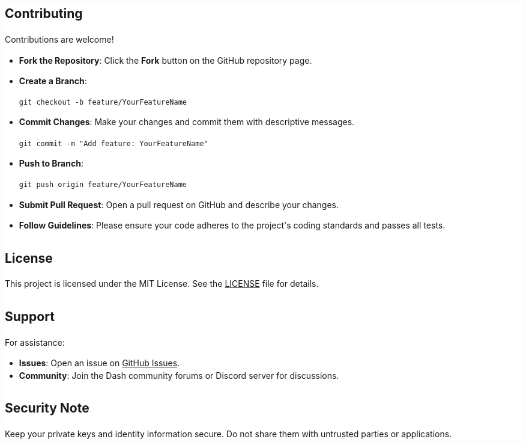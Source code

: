 ## Contributing

Contributions are welcome!

- **Fork the Repository**: Click the **Fork** button on the GitHub repository page.

- **Create a Branch**:

  ``` shell
  git checkout -b feature/YourFeatureName
  ```

- **Commit Changes**: Make your changes and commit them with descriptive messages.

  ``` shell
  git commit -m "Add feature: YourFeatureName"
  ```

- **Push to Branch**:

  ``` shell
  git push origin feature/YourFeatureName
  ```

- **Submit Pull Request**: Open a pull request on GitHub and describe your changes.

- **Follow Guidelines**: Please ensure your code adheres to the project's coding standards and passes all tests.

## License

This project is licensed under the MIT License. See the [LICENSE](LICENSE) file for details.

## Support

For assistance:

- **Issues**: Open an issue on [GitHub Issues](https://github.com/dashpay/dash-evo-tool/issues).
- **Community**: Join the Dash community forums or Discord server for discussions.

## Security Note

Keep your private keys and identity information secure. Do not share them with untrusted parties or applications.
